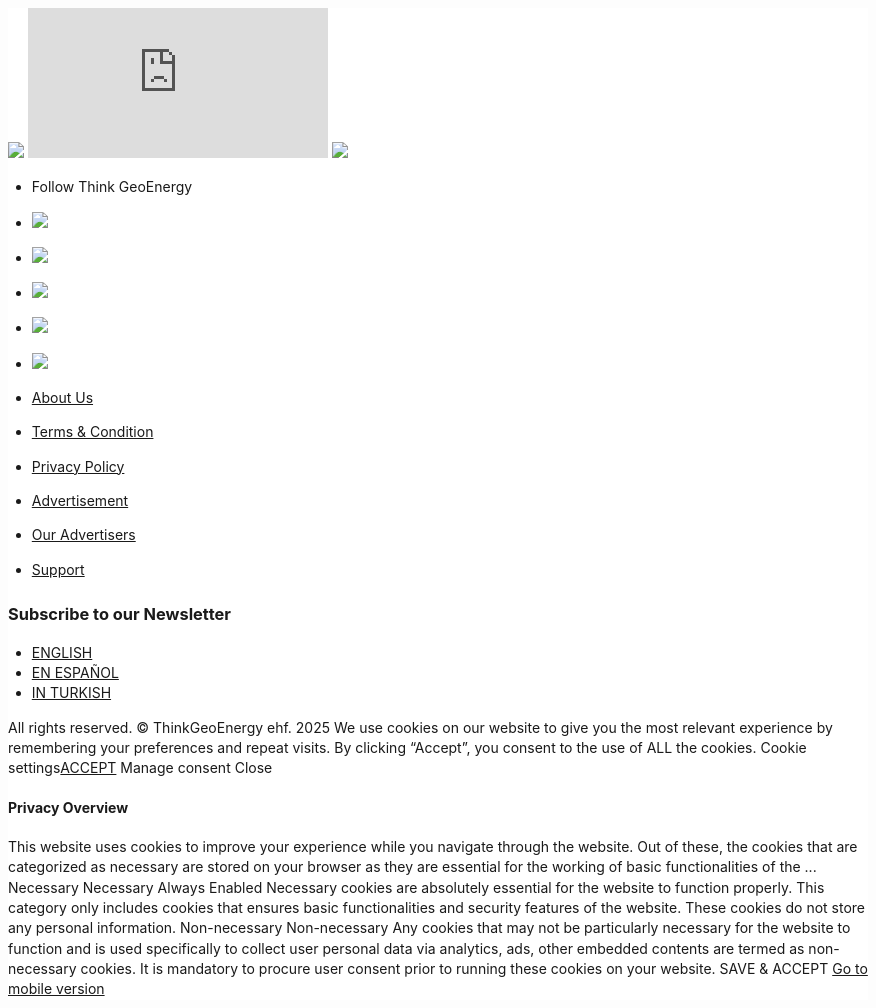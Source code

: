 [![](https://ads.thinkgeoenergy.com/images/d43f23414ac0635c1f8442c9beba9fde.jpg)](https://ads.thinkgeoenergy.com/delivery/cl.php?bannerid=260&zoneid=153&sig=f00735bf447cb3ee92d64f28be388ff23638991acb61e6a64df85105fb87c686&oadest=https%3A%2F%2Fwww.jrgenergy.com%2F%3F%26utm_source%3Dthink%2Bgeo%2Benergy%26utm_medium%3Ddisplay%26utm_campaign%3Dthink%2Bgeo%2Benergy%2Bwebsite%2Badvertising)
![](https://ads.thinkgeoenergy.com/delivery/lg.php?bannerid=260&campaignid=1&zoneid=153&loc=https%3A%2F%2Fwww.thinkgeoenergy.com%2Ffrance-publishes-list-of-concrete-measures-to-accelerate-geothermal-development%2F&cb=950817ab53)
[ ![](https://www.thinkgeoenergy.com/wp-content/themes/tge/img/logos/logo.png) ](https://www.thinkgeoenergy.com/france-publishes-list-of-concrete-measures-to-accelerate-geothermal-development/)
  * Follow Think GeoEnergy
  * [ ![](https://www.thinkgeoenergy.com/wp-content/themes/tge/img/icons/facebook-icon.png) ](https://www.facebook.com/thinkgeoenergy)
  * [ ![](https://www.thinkgeoenergy.com/wp-content/themes/tge/img/icons/instagram.png) ](https://www.instagram.com/thinkgeoenergy/?hl=en)
  * [ ![](https://www.thinkgeoenergy.com/wp-content/themes/tge/img/icons/in.png) ](http://www.linkedin.com/groups?gid=1960587&trk=myg_ugrp_ovr)
  * [ ![](https://www.thinkgeoenergy.com/wp-content/themes/tge/img/icons/twitter_x_icon.png) ](https://x.com/thinkgeoenergy)
  * [ ![](https://www.thinkgeoenergy.com/wp-content/themes/tge/img/icons/YT.png) ](https://www.youtube.com/channel/UCvRx_SSV897Nm4e7NQbt5vQ)


  * [About Us](https://www.thinkgeoenergy.com/about/)
  * [Terms & Condition](https://www.thinkgeoenergy.com/about/terms-conditions/)
  * [Privacy Policy](https://www.thinkgeoenergy.com/about/privacy-policy/)
  * [Advertisement](https://www.thinkgeoenergy.com/advertisement/)
  * [Our Advertisers](https://www.thinkgeoenergy.com/our-advertisers/)
  * [Support](https://www.thinkgeoenergy.com/support-us/)


### Subscribe to our Newsletter
  * [ENGLISH](https://www.thinkgeoenergy.com/)
  * [EN ESPAÑOL](http://www.piensageotermia.com/)
  * [IN TURKISH](http://www.jeotermalhaberler.com/)


All rights reserved. © ThinkGeoEnergy ehf. 2025 
We use cookies on our website to give you the most relevant experience by remembering your preferences and repeat visits. By clicking “Accept”, you consent to the use of ALL the cookies.
Cookie settings[ACCEPT](https://www.thinkgeoenergy.com/france-publishes-list-of-concrete-measures-to-accelerate-geothermal-development/)
Manage consent
Close
#### Privacy Overview
This website uses cookies to improve your experience while you navigate through the website. Out of these, the cookies that are categorized as necessary are stored on your browser as they are essential for the working of basic functionalities of the ...
Necessary 
Necessary
Always Enabled
Necessary cookies are absolutely essential for the website to function properly. This category only includes cookies that ensures basic functionalities and security features of the website. These cookies do not store any personal information. 
Non-necessary 
Non-necessary
Any cookies that may not be particularly necessary for the website to function and is used specifically to collect user personal data via analytics, ads, other embedded contents are termed as non-necessary cookies. It is mandatory to procure user consent prior to running these cookies on your website. 
SAVE & ACCEPT
[ Go to mobile version ](https://www.thinkgeoenergy.com/france-publishes-list-of-concrete-measures-to-accelerate-geothermal-development/?amp=1)
